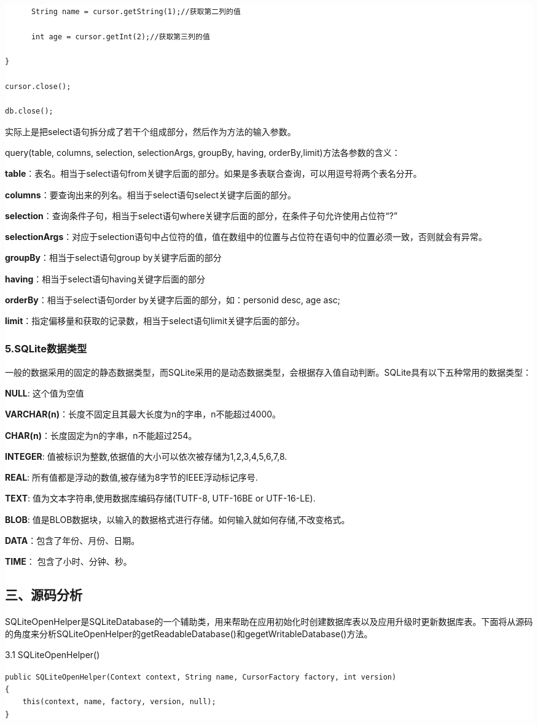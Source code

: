           String name = cursor.getString(1);//获取第二列的值  
  
          int age = cursor.getInt(2);//获取第三列的值  
  
	}  
  
	cursor.close();  
  
	db.close();  

实际上是把select语句拆分成了若干个组成部分，然后作为方法的输入参数。

query(table, columns, selection, selectionArgs, groupBy, having, orderBy,limit)方法各参数的含义：

**table**：表名。相当于select语句from关键字后面的部分。如果是多表联合查询，可以用逗号将两个表名分开。

**columns**：要查询出来的列名。相当于select语句select关键字后面的部分。

**selection**：查询条件子句，相当于select语句where关键字后面的部分，在条件子句允许使用占位符“?”

**selectionArgs**：对应于selection语句中占位符的值，值在数组中的位置与占位符在语句中的位置必须一致，否则就会有异常。

**groupBy**：相当于select语句group by关键字后面的部分

**having**：相当于select语句having关键字后面的部分

**orderBy**：相当于select语句order by关键字后面的部分，如：personid desc, age asc;

**limit**：指定偏移量和获取的记录数，相当于select语句limit关键字后面的部分。


### 5.SQLite数据类型

一般的数据采用的固定的静态数据类型，而SQLite采用的是动态数据类型，会根据存入值自动判断。SQLite具有以下五种常用的数据类型：

**NULL**: 这个值为空值

**VARCHAR(n)**：长度不固定且其最大长度为n的字串，n不能超过4000。

**CHAR(n)**：长度固定为n的字串，n不能超过254。

**INTEGER**: 值被标识为整数,依据值的大小可以依次被存储为1,2,3,4,5,6,7,8.

**REAL**: 所有值都是浮动的数值,被存储为8字节的IEEE浮动标记序号.

**TEXT**: 值为文本字符串,使用数据库编码存储(TUTF-8, UTF-16BE or UTF-16-LE).

**BLOB**: 值是BLOB数据块，以输入的数据格式进行存储。如何输入就如何存储,不改变格式。

**DATA**：包含了年份、月份、日期。

**TIME**： 包含了小时、分钟、秒。


## 三、源码分析

SQLiteOpenHelper是SQLiteDatabase的一个辅助类，用来帮助在应用初始化时创建数据库表以及应用升级时更新数据库表。下面将从源码的角度来分析SQLiteOpenHelper的getReadableDatabase()和gegetWritableDatabase()方法。

3.1 SQLiteOpenHelper()

	public SQLiteOpenHelper(Context context, String name, CursorFactory factory, int version)
	{
        this(context, name, factory, version, null);
    }
